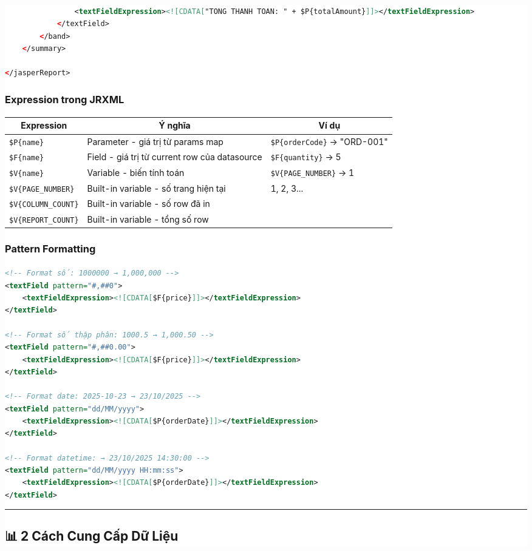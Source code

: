 ```xml
                <textFieldExpression><![CDATA["TONG THANH TOAN: " + $P{totalAmount}]]></textFieldExpression>
            </textField>
        </band>
    </summary>
    
</jasperReport>
```

### **Expression trong JRXML**

| Expression | Ý nghĩa | Ví dụ |
|------------|---------|-------|
| `$P{name}` | Parameter - giá trị từ params map | `$P{orderCode}` → "ORD-001" |
| `$F{name}` | Field - giá trị từ current row của datasource | `$F{quantity}` → 5 |
| `$V{name}` | Variable - biến tính toán | `$V{PAGE_NUMBER}` → 1 |
| `$V{PAGE_NUMBER}` | Built-in variable - số trang hiện tại | 1, 2, 3... |
| `$V{COLUMN_COUNT}` | Built-in variable - số row đã in | |
| `$V{REPORT_COUNT}` | Built-in variable - tổng số row | |

### **Pattern Formatting**

```xml
<!-- Format số: 1000000 → 1,000,000 -->
<textField pattern="#,##0">
    <textFieldExpression><![CDATA[$F{price}]]></textFieldExpression>
</textField>

<!-- Format số thập phân: 1000.5 → 1,000.50 -->
<textField pattern="#,##0.00">
    <textFieldExpression><![CDATA[$F{price}]]></textFieldExpression>
</textField>

<!-- Format date: 2025-10-23 → 23/10/2025 -->
<textField pattern="dd/MM/yyyy">
    <textFieldExpression><![CDATA[$P{orderDate}]]></textFieldExpression>
</textField>

<!-- Format datetime: → 23/10/2025 14:30:00 -->
<textField pattern="dd/MM/yyyy HH:mm:ss">
    <textFieldExpression><![CDATA[$P{orderDate}]]></textFieldExpression>
</textField>
```

---

## 📊 2 Cách Cung Cấp Dữ Liệu
